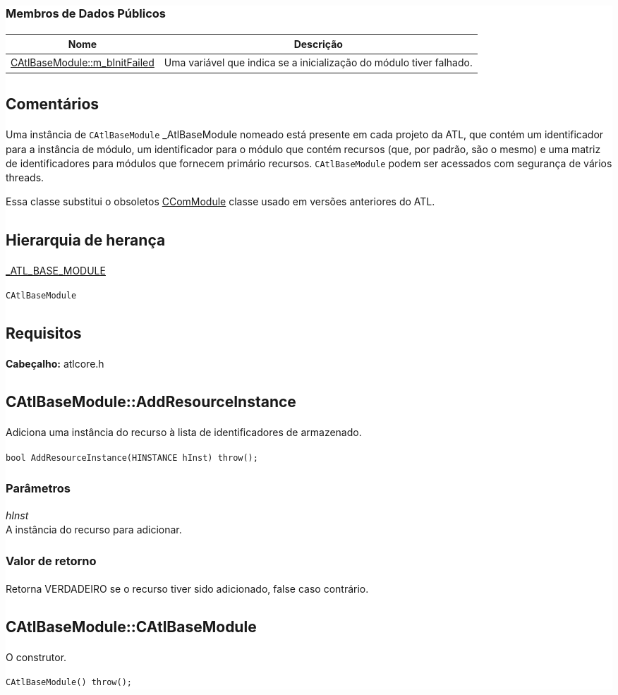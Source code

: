 ### <a name="public-data-members"></a>Membros de Dados Públicos

|Nome|Descrição|
|----------|-----------------|
|[CAtlBaseModule::m_bInitFailed](#m_binitfailed)|Uma variável que indica se a inicialização do módulo tiver falhado.|

## <a name="remarks"></a>Comentários

Uma instância de `CAtlBaseModule` _AtlBaseModule nomeado está presente em cada projeto da ATL, que contém um identificador para a instância de módulo, um identificador para o módulo que contém recursos (que, por padrão, são o mesmo) e uma matriz de identificadores para módulos que fornecem primário recursos. `CAtlBaseModule` podem ser acessados com segurança de vários threads.

Essa classe substitui o obsoletos [CComModule](../../atl/reference/ccommodule-class.md) classe usado em versões anteriores do ATL.

## <a name="inheritance-hierarchy"></a>Hierarquia de herança

[_ATL_BASE_MODULE](atl-typedefs.md#_atl_base_module)

`CAtlBaseModule`

## <a name="requirements"></a>Requisitos

**Cabeçalho:** atlcore.h

##  <a name="addresourceinstance"></a>  CAtlBaseModule::AddResourceInstance

Adiciona uma instância do recurso à lista de identificadores de armazenado.

```
bool AddResourceInstance(HINSTANCE hInst) throw();
```

### <a name="parameters"></a>Parâmetros

*hInst*<br/>
A instância do recurso para adicionar.

### <a name="return-value"></a>Valor de retorno

Retorna VERDADEIRO se o recurso tiver sido adicionado, false caso contrário.

##  <a name="catlbasemodule"></a>  CAtlBaseModule::CAtlBaseModule

O construtor.

```
CAtlBaseModule() throw();
```
